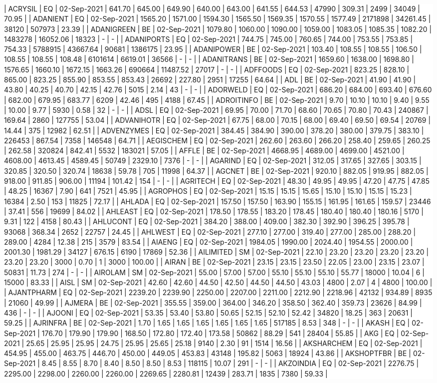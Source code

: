 | ACRYSIL | EQ | 02-Sep-2021 | 641.70 | 645.00 | 649.90 | 640.00 | 643.00 | 641.55 | 644.53 | 47990 | 309.31 | 2499 | 34049 | 70.95 |
| ADANIENT | EQ | 02-Sep-2021 | 1565.20 | 1571.00 | 1594.30 | 1565.50 | 1569.35 | 1570.55 | 1577.49 | 2171898 | 34261.45 | 38120 | 507973 | 23.39 |
| ADANIGREEN | BE | 02-Sep-2021 | 1079.80 | 1060.00 | 1090.00 | 1059.00 | 1083.05 | 1085.35 | 1082.20 | 1483278 | 16052.06 | 18323 | - | - |
| ADANIPORTS | EQ | 02-Sep-2021 | 744.75 | 745.00 | 760.65 | 744.00 | 753.55 | 753.85 | 754.33 | 5788915 | 43667.64 | 90681 | 1386175 | 23.95 |
| ADANIPOWER | BE | 02-Sep-2021 | 103.40 | 108.55 | 108.55 | 106.50 | 108.55 | 108.55 | 108.48 | 6101614 | 6619.01 | 36566 | - | - |
| ADANITRANS | BE | 02-Sep-2021 | 1659.60 | 1638.00 | 1698.80 | 1576.65 | 1660.10 | 1672.15 | 1663.26 | 690664 | 11487.52 | 27017 | - | - |
| ADFFOODS | EQ | 02-Sep-2021 | 823.25 | 828.10 | 865.00 | 823.25 | 855.90 | 853.55 | 853.43 | 26692 | 227.80 | 2951 | 17255 | 64.64 |
| ADL | BE | 02-Sep-2021 | 41.90 | 41.90 | 43.80 | 40.25 | 40.70 | 42.15 | 42.76 | 5015 | 2.14 | 43 | - | - |
| ADORWELD | EQ | 02-Sep-2021 | 686.20 | 684.00 | 693.40 | 676.60 | 682.00 | 679.95 | 683.77 | 6209 | 42.46 | 495 | 4188 | 67.45 |
| ADROITINFO | BE | 02-Sep-2021 | 9.70 | 10.10 | 10.10 | 9.40 | 9.55 | 10.00 | 9.77 | 5930 | 0.58 | 32 | - | - |
| ADSL | EQ | 02-Sep-2021 | 69.95 | 70.00 | 71.70 | 68.60 | 70.65 | 70.80 | 70.43 | 240867 | 169.64 | 2860 | 127755 | 53.04 |
| ADVANIHOTR | EQ | 02-Sep-2021 | 67.75 | 68.00 | 70.15 | 68.00 | 69.40 | 69.50 | 69.54 | 20769 | 14.44 | 375 | 12982 | 62.51 |
| ADVENZYMES | EQ | 02-Sep-2021 | 384.45 | 384.90 | 390.00 | 378.20 | 380.00 | 379.75 | 383.10 | 226453 | 867.54 | 7358 | 146548 | 64.71 |
| AEGISCHEM | EQ | 02-Sep-2021 | 262.60 | 263.60 | 266.20 | 258.40 | 259.65 | 260.25 | 262.58 | 320824 | 842.41 | 5532 | 183021 | 57.05 |
| AFFLE | BE | 02-Sep-2021 | 4668.95 | 4689.00 | 4699.00 | 4521.00 | 4608.00 | 4613.45 | 4589.45 | 50749 | 2329.10 | 7376 | - | - |
| AGARIND | EQ | 02-Sep-2021 | 312.05 | 317.65 | 327.65 | 303.15 | 320.85 | 320.50 | 320.74 | 18638 | 59.78 | 705 | 11998 | 64.37 |
| AGCNET | BE | 02-Sep-2021 | 920.10 | 882.05 | 919.95 | 882.05 | 918.00 | 911.85 | 906.00 | 11194 | 101.42 | 154 | - | - |
| AGRITECH | EQ | 02-Sep-2021 | 48.30 | 49.95 | 49.95 | 47.20 | 47.75 | 47.85 | 48.25 | 16367 | 7.90 | 641 | 7521 | 45.95 |
| AGROPHOS | EQ | 02-Sep-2021 | 15.15 | 15.15 | 15.65 | 15.10 | 15.10 | 15.15 | 15.23 | 16384 | 2.50 | 153 | 11825 | 72.17 |
| AHLADA | EQ | 02-Sep-2021 | 157.50 | 157.50 | 163.90 | 155.15 | 161.95 | 161.65 | 159.57 | 23446 | 37.41 | 556 | 19699 | 84.02 |
| AHLEAST | EQ | 02-Sep-2021 | 178.50 | 178.55 | 183.20 | 178.45 | 180.40 | 180.40 | 180.16 | 5170 | 9.31 | 122 | 4158 | 80.43 |
| AHLUCONT | EQ | 02-Sep-2021 | 384.20 | 388.00 | 409.00 | 382.30 | 392.90 | 396.25 | 395.78 | 93068 | 368.34 | 2652 | 22757 | 24.45 |
| AHLWEST | EQ | 02-Sep-2021 | 277.10 | 277.00 | 319.40 | 277.00 | 285.00 | 288.20 | 289.00 | 4284 | 12.38 | 215 | 3579 | 83.54 |
| AIAENG | EQ | 02-Sep-2021 | 1984.05 | 1990.00 | 2024.40 | 1954.55 | 2000.00 | 2001.30 | 1981.29 | 34127 | 676.15 | 6190 | 17869 | 52.36 |
| AILIMITED | SM | 02-Sep-2021 | 22.10 | 23.20 | 23.20 | 23.20 | 23.20 | 23.20 | 23.20 | 3000 | 0.70 | 1 | 3000 | 100.00 |
| AIRAN | BE | 02-Sep-2021 | 23.15 | 23.15 | 23.50 | 22.05 | 23.00 | 23.15 | 23.07 | 50831 | 11.73 | 274 | - | - |
| AIROLAM | SM | 02-Sep-2021 | 55.00 | 57.00 | 57.00 | 55.10 | 55.10 | 55.10 | 55.77 | 18000 | 10.04 | 6 | 15000 | 83.33 |
| AISL | SM | 02-Sep-2021 | 42.60 | 42.60 | 44.50 | 42.50 | 44.50 | 44.50 | 43.03 | 4800 | 2.07 | 4 | 4800 | 100.00 |
| AJANTPHARM | EQ | 02-Sep-2021 | 2239.20 | 2239.90 | 2250.00 | 2207.00 | 2211.00 | 2212.90 | 2218.96 | 42132 | 934.89 | 8935 | 21060 | 49.99 |
| AJMERA | BE | 02-Sep-2021 | 355.55 | 359.00 | 364.00 | 346.20 | 358.50 | 362.40 | 359.73 | 23626 | 84.99 | 436 | - | - |
| AJOONI | EQ | 02-Sep-2021 | 53.35 | 53.40 | 53.80 | 50.65 | 52.15 | 52.10 | 52.42 | 34820 | 18.25 | 363 | 20631 | 59.25 |
| AJRINFRA | BE | 02-Sep-2021 | 1.70 | 1.65 | 1.65 | 1.65 | 1.65 | 1.65 | 1.65 | 517185 | 8.53 | 348 | - | - |
| AKASH | EQ | 02-Sep-2021 | 176.70 | 179.90 | 179.90 | 168.50 | 172.80 | 172.40 | 173.58 | 50862 | 88.29 | 541 | 28404 | 55.85 |
| AKG | EQ | 02-Sep-2021 | 25.65 | 25.95 | 25.95 | 24.75 | 25.95 | 25.65 | 25.18 | 9140 | 2.30 | 91 | 1514 | 16.56 |
| AKSHARCHEM | EQ | 02-Sep-2021 | 454.95 | 455.00 | 463.75 | 446.70 | 450.00 | 449.05 | 453.83 | 43148 | 195.82 | 5063 | 18924 | 43.86 |
| AKSHOPTFBR | BE | 02-Sep-2021 | 8.45 | 8.55 | 8.70 | 8.40 | 8.50 | 8.50 | 8.53 | 118115 | 10.07 | 291 | - | - |
| AKZOINDIA | EQ | 02-Sep-2021 | 2276.75 | 2295.00 | 2298.00 | 2260.00 | 2260.00 | 2269.65 | 2280.81 | 12439 | 283.71 | 1835 | 7380 | 59.33 |